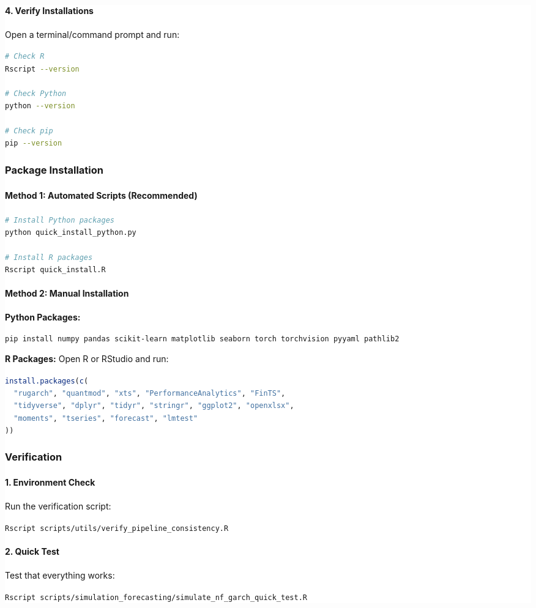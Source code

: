 #### **4. Verify Installations**

Open a terminal/command prompt and run:

```bash
# Check R
Rscript --version

# Check Python
python --version

# Check pip
pip --version
```

### **Package Installation**

#### **Method 1: Automated Scripts (Recommended)**

```bash
# Install Python packages
python quick_install_python.py

# Install R packages
Rscript quick_install.R
```

#### **Method 2: Manual Installation**

**Python Packages:**
```bash
pip install numpy pandas scikit-learn matplotlib seaborn torch torchvision pyyaml pathlib2
```

**R Packages:**
Open R or RStudio and run:
```r
install.packages(c(
  "rugarch", "quantmod", "xts", "PerformanceAnalytics", "FinTS",
  "tidyverse", "dplyr", "tidyr", "stringr", "ggplot2", "openxlsx",
  "moments", "tseries", "forecast", "lmtest"
))
```

### **Verification**

#### **1. Environment Check**

Run the verification script:
```bash
Rscript scripts/utils/verify_pipeline_consistency.R
```

#### **2. Quick Test**

Test that everything works:
```bash
Rscript scripts/simulation_forecasting/simulate_nf_garch_quick_test.R
```
